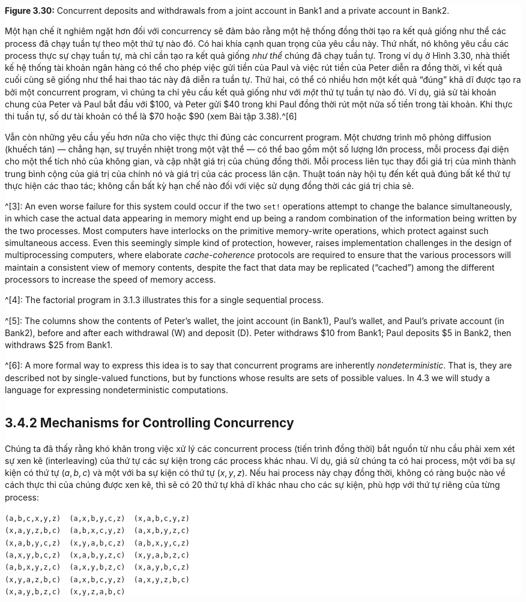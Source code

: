 **Figure 3.30:** Concurrent deposits and withdrawals from a joint account in Bank1 and a private account in Bank2.

Một hạn chế ít nghiêm ngặt hơn đối với concurrency sẽ đảm bảo rằng một hệ thống đồng thời tạo ra kết quả giống như thể các process đã chạy tuần tự theo một thứ tự nào đó. Có hai khía cạnh quan trọng của yêu cầu này. Thứ nhất, nó không yêu cầu các process thực sự chạy tuần tự, mà chỉ cần tạo ra kết quả giống *như thể* chúng đã chạy tuần tự. Trong ví dụ ở Hình 3.30, nhà thiết kế hệ thống tài khoản ngân hàng có thể cho phép việc gửi tiền của Paul và việc rút tiền của Peter diễn ra đồng thời, vì kết quả cuối cùng sẽ giống như thể hai thao tác này đã diễn ra tuần tự. Thứ hai, có thể có nhiều hơn một kết quả “đúng” khả dĩ được tạo ra bởi một concurrent program, vì chúng ta chỉ yêu cầu kết quả giống như với *một* thứ tự tuần tự nào đó. Ví dụ, giả sử tài khoản chung của Peter và Paul bắt đầu với \$100, và Peter gửi \$40 trong khi Paul đồng thời rút một nửa số tiền trong tài khoản. Khi thực thi tuần tự, số dư tài khoản có thể là \$70 hoặc \$90 (xem Bài tập 3.38).^[6]  

Vẫn còn những yêu cầu yếu hơn nữa cho việc thực thi đúng các concurrent program. Một chương trình mô phỏng diffusion (khuếch tán) — chẳng hạn, sự truyền nhiệt trong một vật thể — có thể bao gồm một số lượng lớn process, mỗi process đại diện cho một thể tích nhỏ của không gian, và cập nhật giá trị của chúng đồng thời. Mỗi process liên tục thay đổi giá trị của mình thành trung bình cộng của giá trị của chính nó và giá trị của các process lân cận. Thuật toán này hội tụ đến kết quả đúng bất kể thứ tự thực hiện các thao tác; không cần bất kỳ hạn chế nào đối với việc sử dụng đồng thời các giá trị chia sẻ.


^[3]: An even worse failure for this system could occur if the two `set!` operations attempt to change the balance simultaneously, in which case the actual data appearing in memory might end up being a random combination of the information being written by the two processes. Most computers have interlocks on the primitive memory-write operations, which protect against such simultaneous access. Even this seemingly simple kind of protection, however, raises implementation challenges in the design of multiprocessing computers, where elaborate *cache-coherence* protocols are required to ensure that the various processors will maintain a consistent view of memory contents, despite the fact that data may be replicated (“cached”) among the different processors to increase the speed of memory access.

^[4]: The factorial program in 3.1.3 illustrates this for a single sequential process.

^[5]: The columns show the contents of Peter’s wallet, the joint account (in Bank1), Paul’s wallet, and Paul’s private account (in Bank2), before and after each withdrawal (W) and deposit (D). Peter withdraws \$10 from Bank1; Paul deposits \$5 in Bank2, then withdraws \$25 from Bank1.

^[6]: A more formal way to express this idea is to say that concurrent programs are inherently *nondeterministic*. That is, they are described not by single-valued functions, but by functions whose results are sets of possible values. In 4.3 we will study a language for expressing nondeterministic computations.

## 3.4.2 Mechanisms for Controlling Concurrency

Chúng ta đã thấy rằng khó khăn trong việc xử lý các concurrent process (tiến trình đồng thời) bắt nguồn từ nhu cầu phải xem xét sự xen kẽ (interleaving) của thứ tự các sự kiện trong các process khác nhau. Ví dụ, giả sử chúng ta có hai process, một với ba sự kiện có thứ tự $(a,b,c)$ và một với ba sự kiện có thứ tự $(x,y,z)$. Nếu hai process này chạy đồng thời, không có ràng buộc nào về cách thực thi của chúng được xen kẽ, thì sẽ có 20 thứ tự khả dĩ khác nhau cho các sự kiện, phù hợp với thứ tự riêng của từng process:

``` {.example}
(a,b,c,x,y,z)  (a,x,b,y,c,z)  (x,a,b,c,y,z)  
(x,a,y,z,b,c)  (a,b,x,c,y,z)  (a,x,b,y,z,c)  
(x,a,b,y,c,z)  (x,y,a,b,c,z)  (a,b,x,y,c,z)  
(a,x,y,b,c,z)  (x,a,b,y,z,c)  (x,y,a,b,z,c)
(a,b,x,y,z,c)  (a,x,y,b,z,c)  (x,a,y,b,c,z)  
(x,y,a,z,b,c)  (a,x,b,c,y,z)  (a,x,y,z,b,c)  
(x,a,y,b,z,c)  (x,y,z,a,b,c)
```
